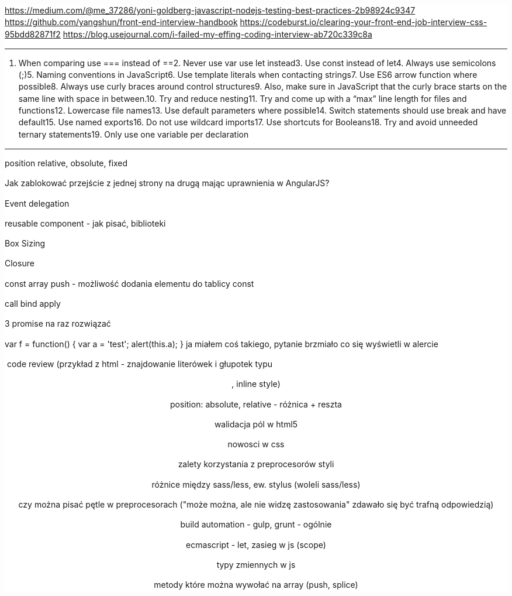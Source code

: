 
https://medium.com/@me_37286/yoni-goldberg-javascript-nodejs-testing-best-practices-2b98924c9347
https://github.com/yangshun/front-end-interview-handbook
https://codeburst.io/clearing-your-front-end-job-interview-css-95bdd82871f2
https://blog.usejournal.com/i-failed-my-effing-coding-interview-ab720c339c8a

---

1. When comparing use === instead of ==2. Never use var use let instead3. Use const instead of let4. Always use semicolons (;)5. Naming conventions in JavaScript6. Use template literals when contacting strings7. Use ES6 arrow function where possible8. Always use curly braces around control structures9. Also, make sure in JavaScript that the curly brace starts on the same line with space in between.10. Try and reduce nesting11. Try and come up with a “max” line length for files and functions12. Lowercase file names13. Use default parameters where possible14. Switch statements should use break and have default15. Use named exports16. Do not use wildcard imports17. Use shortcuts for Booleans18. Try and avoid unneeded ternary statements19. Only use one variable per declaration

---

position relative, obsolute, fixed

Jak zablokować przejście z jednej strony na drugą mając uprawnienia w AngularJS?

Event delegation

reusable component - jak pisać, biblioteki

Box Sizing

Closure

const array push - możliwość dodania elementu do tablicy const

call bind apply

3 promise na raz rozwiązać

var f = function() { var a = 'test'; alert(this.a); }
ja miałem coś takiego, pytanie brzmiało co się wyświetli w alercie

 code review (przykład z html - znajdowanie literówek i głupotek typu <center>, inline style)

position: absolute, relative - różnica + reszta

walidacja pól w html5

nowosci w css

zalety korzystania z preprocesorów styli

różnice między sass/less, ew. stylus (woleli sass/less)

czy można pisać pętle w preprocesorach ("może można, ale nie widzę zastosowania" zdawało się być trafną odpowiedzią)

build automation - gulp, grunt - ogólnie

ecmascript - let, zasieg w js (scope)

typy zmiennych w js

metody które można wywołać na array (push, splice)
